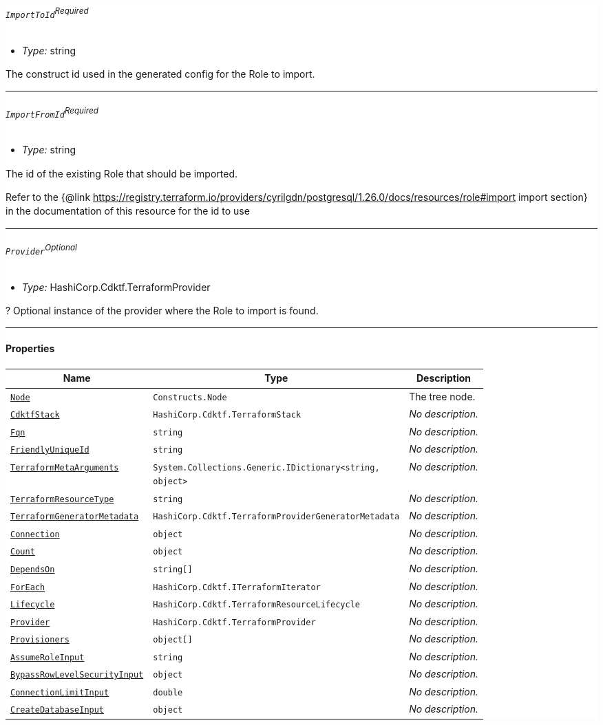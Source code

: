 ###### `ImportToId`<sup>Required</sup> <a name="ImportToId" id="@cdktf/provider-postgresql.role.Role.generateConfigForImport.parameter.importToId"></a>

- *Type:* string

The construct id used in the generated config for the Role to import.

---

###### `ImportFromId`<sup>Required</sup> <a name="ImportFromId" id="@cdktf/provider-postgresql.role.Role.generateConfigForImport.parameter.importFromId"></a>

- *Type:* string

The id of the existing Role that should be imported.

Refer to the {@link https://registry.terraform.io/providers/cyrilgdn/postgresql/1.26.0/docs/resources/role#import import section} in the documentation of this resource for the id to use

---

###### `Provider`<sup>Optional</sup> <a name="Provider" id="@cdktf/provider-postgresql.role.Role.generateConfigForImport.parameter.provider"></a>

- *Type:* HashiCorp.Cdktf.TerraformProvider

? Optional instance of the provider where the Role to import is found.

---

#### Properties <a name="Properties" id="Properties"></a>

| **Name** | **Type** | **Description** |
| --- | --- | --- |
| <code><a href="#@cdktf/provider-postgresql.role.Role.property.node">Node</a></code> | <code>Constructs.Node</code> | The tree node. |
| <code><a href="#@cdktf/provider-postgresql.role.Role.property.cdktfStack">CdktfStack</a></code> | <code>HashiCorp.Cdktf.TerraformStack</code> | *No description.* |
| <code><a href="#@cdktf/provider-postgresql.role.Role.property.fqn">Fqn</a></code> | <code>string</code> | *No description.* |
| <code><a href="#@cdktf/provider-postgresql.role.Role.property.friendlyUniqueId">FriendlyUniqueId</a></code> | <code>string</code> | *No description.* |
| <code><a href="#@cdktf/provider-postgresql.role.Role.property.terraformMetaArguments">TerraformMetaArguments</a></code> | <code>System.Collections.Generic.IDictionary<string, object></code> | *No description.* |
| <code><a href="#@cdktf/provider-postgresql.role.Role.property.terraformResourceType">TerraformResourceType</a></code> | <code>string</code> | *No description.* |
| <code><a href="#@cdktf/provider-postgresql.role.Role.property.terraformGeneratorMetadata">TerraformGeneratorMetadata</a></code> | <code>HashiCorp.Cdktf.TerraformProviderGeneratorMetadata</code> | *No description.* |
| <code><a href="#@cdktf/provider-postgresql.role.Role.property.connection">Connection</a></code> | <code>object</code> | *No description.* |
| <code><a href="#@cdktf/provider-postgresql.role.Role.property.count">Count</a></code> | <code>object</code> | *No description.* |
| <code><a href="#@cdktf/provider-postgresql.role.Role.property.dependsOn">DependsOn</a></code> | <code>string[]</code> | *No description.* |
| <code><a href="#@cdktf/provider-postgresql.role.Role.property.forEach">ForEach</a></code> | <code>HashiCorp.Cdktf.ITerraformIterator</code> | *No description.* |
| <code><a href="#@cdktf/provider-postgresql.role.Role.property.lifecycle">Lifecycle</a></code> | <code>HashiCorp.Cdktf.TerraformResourceLifecycle</code> | *No description.* |
| <code><a href="#@cdktf/provider-postgresql.role.Role.property.provider">Provider</a></code> | <code>HashiCorp.Cdktf.TerraformProvider</code> | *No description.* |
| <code><a href="#@cdktf/provider-postgresql.role.Role.property.provisioners">Provisioners</a></code> | <code>object[]</code> | *No description.* |
| <code><a href="#@cdktf/provider-postgresql.role.Role.property.assumeRoleInput">AssumeRoleInput</a></code> | <code>string</code> | *No description.* |
| <code><a href="#@cdktf/provider-postgresql.role.Role.property.bypassRowLevelSecurityInput">BypassRowLevelSecurityInput</a></code> | <code>object</code> | *No description.* |
| <code><a href="#@cdktf/provider-postgresql.role.Role.property.connectionLimitInput">ConnectionLimitInput</a></code> | <code>double</code> | *No description.* |
| <code><a href="#@cdktf/provider-postgresql.role.Role.property.createDatabaseInput">CreateDatabaseInput</a></code> | <code>object</code> | *No description.* |
